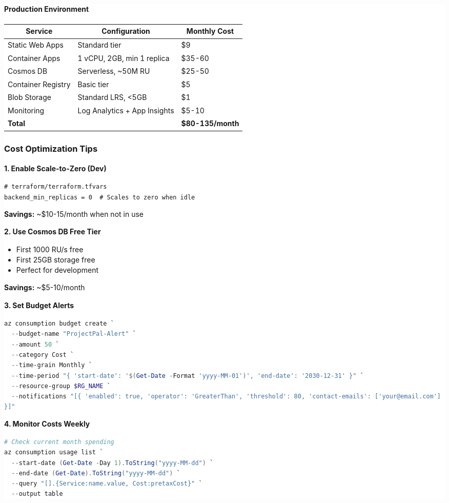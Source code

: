 #### Production Environment

| Service | Configuration | Monthly Cost |
|---------|--------------|--------------|
| Static Web Apps | Standard tier | $9 |
| Container Apps | 1 vCPU, 2GB, min 1 replica | $35-60 |
| Cosmos DB | Serverless, ~50M RU | $25-50 |
| Container Registry | Basic tier | $5 |
| Blob Storage | Standard LRS, <5GB | $1 |
| Monitoring | Log Analytics + App Insights | $5-10 |
| **Total** | | **$80-135/month** |

### Cost Optimization Tips

**1. Enable Scale-to-Zero (Dev)**

```hcl
# terraform/terraform.tfvars
backend_min_replicas = 0  # Scales to zero when idle
```

**Savings:** ~$10-15/month when not in use

**2. Use Cosmos DB Free Tier**

- First 1000 RU/s free
- First 25GB storage free
- Perfect for development

**Savings:** ~$5-10/month

**3. Set Budget Alerts**

```powershell
az consumption budget create `
  --budget-name "ProjectPal-Alert" `
  --amount 50 `
  --category Cost `
  --time-grain Monthly `
  --time-period "{ 'start-date': '$(Get-Date -Format 'yyyy-MM-01')', 'end-date': '2030-12-31' }" `
  --resource-group $RG_NAME `
  --notifications "[{ 'enabled': true, 'operator': 'GreaterThan', 'threshold': 80, 'contact-emails': ['your@email.com'] }]"
```

**4. Monitor Costs Weekly**

```powershell
# Check current month spending
az consumption usage list `
  --start-date (Get-Date -Day 1).ToString("yyyy-MM-dd") `
  --end-date (Get-Date).ToString("yyyy-MM-dd") `
  --query "[].{Service:name.value, Cost:pretaxCost}" `
  --output table
```
